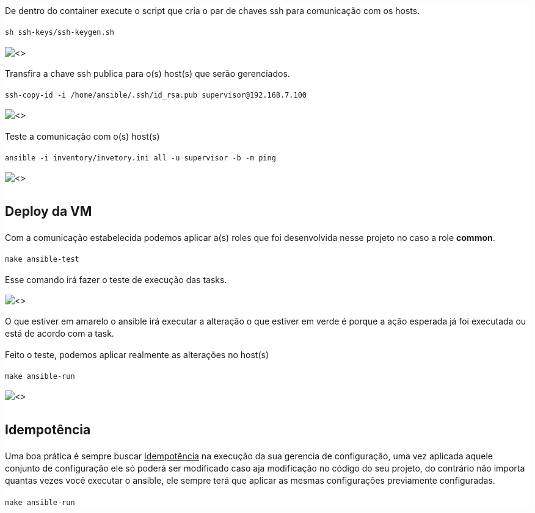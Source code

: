 De dentro do container execute o script que cria o par de chaves ssh para comunicação com os hosts.

```shell
sh ssh-keys/ssh-keygen.sh
```

![<>](../../images/img23.png)

Transfira a chave ssh publica para o(s) host(s) que serão gerenciados.

```shell
ssh-copy-id -i /home/ansible/.ssh/id_rsa.pub supervisor@192.168.7.100
```

![<>](../../images/img24.png)

Teste a comunicação com o(s) host(s)

```shell
ansible -i inventory/invetory.ini all -u supervisor -b -m ping
```

![<>](../../images/img25.png)

## **Deploy da VM**

Com a comunicação estabelecida podemos aplicar a(s) roles que foi desenvolvida nesse projeto no caso a role **common**.

```shell
make ansible-test
```

Esse comando irá fazer o teste de execução das tasks.

![<>](../../images/img26.png)

O que estiver em amarelo o ansible irá executar a alteração o que estiver em verde é porque a ação esperada já foi executada ou está de acordo com a task.

Feito o teste, podemos aplicar realmente as alterações no host(s)

```shell
make ansible-run
```

![<>](../../images/img27.png)

## **Idempotência**

Uma boa prática é sempre buscar [Idempotência](https://pt.wikipedia.org/wiki/Idempot%C3%AAncia) na execução da sua gerencia de configuração, uma vez aplicada aquele conjunto de configuração ele só poderá ser modificado caso aja modificação no código do seu projeto, do contrário não importa quantas vezes você executar o ansible, ele sempre terá que aplicar as mesmas configurações previamente configuradas.

```shell
make ansible-run
```
